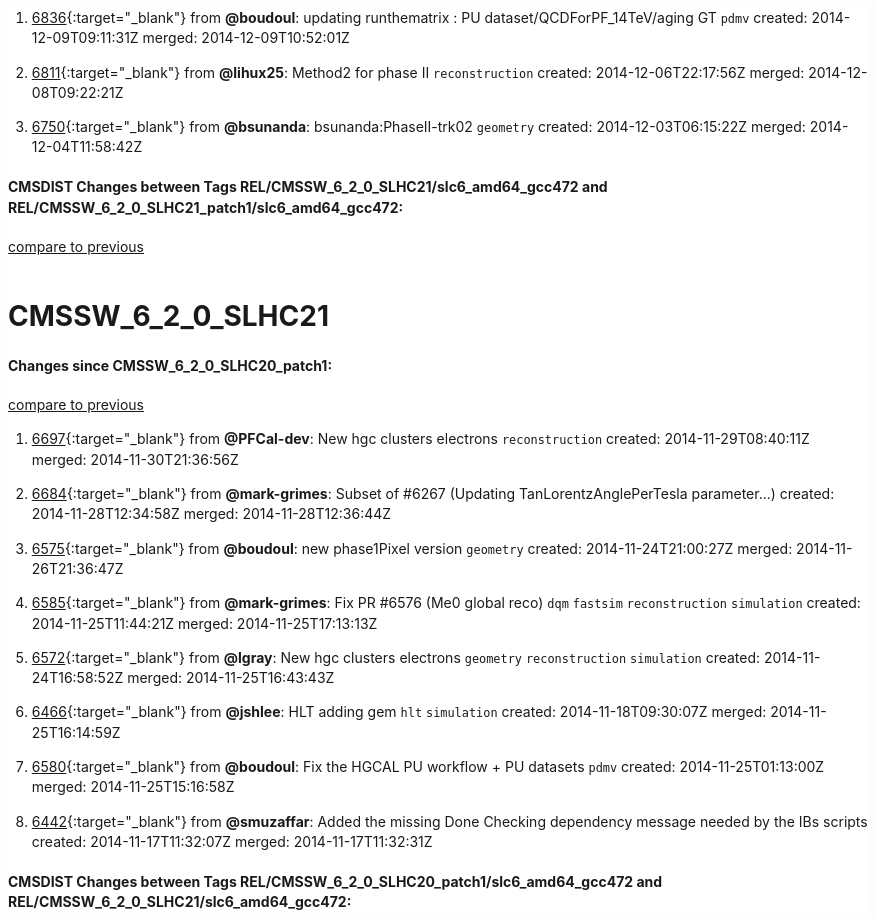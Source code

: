 1. [6836](http://github.com/cms-sw/cmssw/pull/6836){:target="_blank"}  from **@boudoul**: updating runthematrix : PU dataset/QCDForPF_14TeV/aging GT `pdmv`  created: 2014-12-09T09:11:31Z merged: 2014-12-09T10:52:01Z

1. [6811](http://github.com/cms-sw/cmssw/pull/6811){:target="_blank"}  from **@lihux25**: Method2 for phase II `reconstruction`  created: 2014-12-06T22:17:56Z merged: 2014-12-08T09:22:21Z

1. [6750](http://github.com/cms-sw/cmssw/pull/6750){:target="_blank"}  from **@bsunanda**: bsunanda:PhaseII-trk02 `geometry`  created: 2014-12-03T06:15:22Z merged: 2014-12-04T11:58:42Z

#### CMSDIST Changes between Tags REL/CMSSW_6_2_0_SLHC21/slc6_amd64_gcc472 and REL/CMSSW_6_2_0_SLHC21_patch1/slc6_amd64_gcc472:

[compare to previous](https://github.com/cms-sw/cmsdist/compare/REL/CMSSW_6_2_0_SLHC21/slc6_amd64_gcc472...REL/CMSSW_6_2_0_SLHC21_patch1/slc6_amd64_gcc472)


# CMSSW_6_2_0_SLHC21
#### Changes since CMSSW_6_2_0_SLHC20_patch1:

[compare to previous](https://github.com/cms-sw/cmssw/compare/CMSSW_6_2_0_SLHC20_patch1...CMSSW_6_2_0_SLHC21)



1. [6697](http://github.com/cms-sw/cmssw/pull/6697){:target="_blank"}  from **@PFCal-dev**: New hgc clusters electrons `reconstruction`  created: 2014-11-29T08:40:11Z merged: 2014-11-30T21:36:56Z

1. [6684](http://github.com/cms-sw/cmssw/pull/6684){:target="_blank"}  from **@mark-grimes**: Subset of #6267 (Updating TanLorentzAnglePerTesla parameter...) created: 2014-11-28T12:34:58Z merged: 2014-11-28T12:36:44Z

1. [6575](http://github.com/cms-sw/cmssw/pull/6575){:target="_blank"}  from **@boudoul**: new phase1Pixel version `geometry`  created: 2014-11-24T21:00:27Z merged: 2014-11-26T21:36:47Z

1. [6585](http://github.com/cms-sw/cmssw/pull/6585){:target="_blank"}  from **@mark-grimes**: Fix PR #6576 (Me0 global reco) `dqm`  `fastsim`  `reconstruction`  `simulation`  created: 2014-11-25T11:44:21Z merged: 2014-11-25T17:13:13Z

1. [6572](http://github.com/cms-sw/cmssw/pull/6572){:target="_blank"}  from **@lgray**: New hgc clusters electrons `geometry`  `reconstruction`  `simulation`  created: 2014-11-24T16:58:52Z merged: 2014-11-25T16:43:43Z

1. [6466](http://github.com/cms-sw/cmssw/pull/6466){:target="_blank"}  from **@jshlee**: HLT adding gem `hlt`  `simulation`  created: 2014-11-18T09:30:07Z merged: 2014-11-25T16:14:59Z

1. [6580](http://github.com/cms-sw/cmssw/pull/6580){:target="_blank"}  from **@boudoul**: Fix the HGCAL PU workflow + PU  datasets `pdmv`  created: 2014-11-25T01:13:00Z merged: 2014-11-25T15:16:58Z

1. [6442](http://github.com/cms-sw/cmssw/pull/6442){:target="_blank"}  from **@smuzaffar**: Added the missing Done Checking dependency message needed by the IBs scripts created: 2014-11-17T11:32:07Z merged: 2014-11-17T11:32:31Z

#### CMSDIST Changes between Tags REL/CMSSW_6_2_0_SLHC20_patch1/slc6_amd64_gcc472 and REL/CMSSW_6_2_0_SLHC21/slc6_amd64_gcc472:
